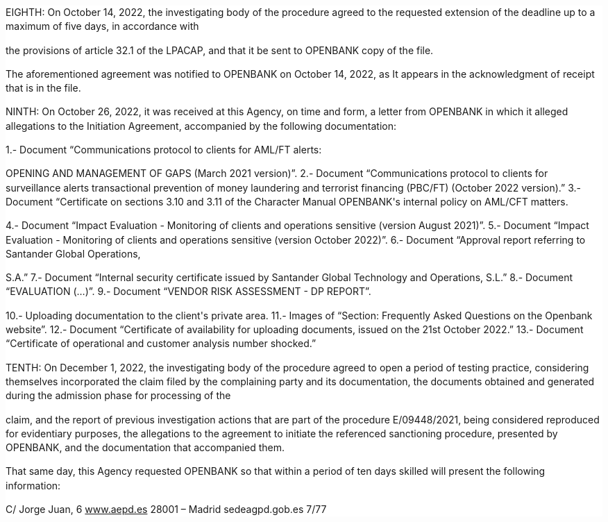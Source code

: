 EIGHTH: On October 14, 2022, the investigating body of the procedure
agreed to the requested extension of the deadline up to a maximum of five days, in accordance with

the provisions of article 32.1 of the LPACAP, and that it be sent to OPENBANK
copy of the file.

The aforementioned agreement was notified to OPENBANK on October 14, 2022, as
It appears in the acknowledgment of receipt that is in the file.

NINTH: On October 26, 2022, it was received at this Agency, on time and
form, a letter from OPENBANK in which it alleged allegations to the Initiation Agreement,
accompanied by the following documentation:

1.- Document “Communications protocol to clients for AML/FT alerts:

OPENING AND MANAGEMENT OF GAPS (March 2021 version)”.
2.- Document “Communications protocol to clients for surveillance alerts
transactional prevention of money laundering and terrorist financing
(PBC/FT) (October 2022 version).”
3.- Document “Certificate on sections 3.10 and 3.11 of the Character Manual
OPENBANK's internal policy on AML/CFT matters.

4.- Document “Impact Evaluation - Monitoring of clients and operations
sensitive (version August 2021)”.
5.- Document “Impact Evaluation - Monitoring of clients and operations
sensitive (version October 2022)”.
6.- Document “Approval report referring to Santander Global Operations,

S.A.”
7.- Document “Internal security certificate issued by Santander Global
Technology and Operations, S.L.”
8.- Document “EVALUATION (…)”.
9.- Document “VENDOR RISK ASSESSMENT - DP REPORT”.

10.- Uploading documentation to the client's private area.
11.- Images of “Section: Frequently Asked Questions on the Openbank website”.
12.- Document “Certificate of availability for uploading documents, issued on the 21st
October 2022.”
13.- Document “Certificate of operational and customer analysis number
shocked.”

TENTH: On December 1, 2022, the investigating body of the procedure
agreed to open a period of testing practice, considering themselves incorporated
the claim filed by the complaining party and its documentation, the
documents obtained and generated during the admission phase for processing of the

claim, and the report of previous investigation actions that are part of the
procedure E/09448/2021, being considered reproduced for evidentiary purposes, the
allegations to the agreement to initiate the referenced sanctioning procedure,
presented by OPENBANK, and the documentation that accompanied them.

That same day, this Agency requested OPENBANK so that within a period of ten days
skilled will present the following information:

C/ Jorge Juan, 6 www.aepd.es
28001 – Madrid sedeagpd.gob.es 7/77
